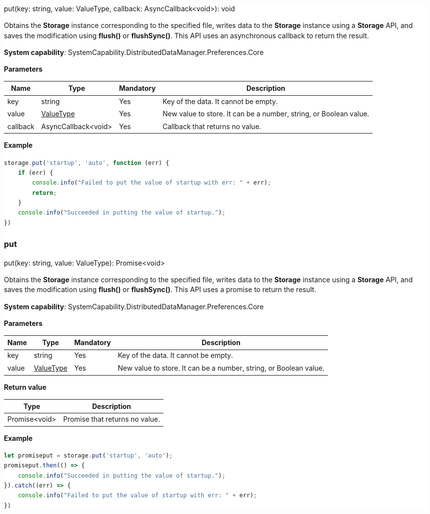 put(key: string, value: ValueType, callback: AsyncCallback&lt;void&gt;): void

Obtains the **Storage** instance corresponding to the specified file, writes data to the **Storage** instance using a **Storage** API, and saves the modification using **flush()** or **flushSync()**. This API uses an asynchronous callback to return the result.

**System capability**: SystemCapability.DistributedDataManager.Preferences.Core

**Parameters**

| Name     | Type                      | Mandatory | Description                                                  |
| -------- | ------------------------- | --------- | ------------------------------------------------------------ |
| key      | string                    | Yes       | Key of the data. It cannot be empty.                         |
| value    | [ValueType](#valuetype)   | Yes       | New value to store. It can be a number, string, or Boolean value. |
| callback | AsyncCallback&lt;void&gt; | Yes       | Callback that returns no value.                              |

**Example**

```js
storage.put('startup', 'auto', function (err) {
    if (err) {
        console.info("Failed to put the value of startup with err: " + err);
        return;
    }
    console.info("Succeeded in putting the value of startup.");
})
```


### put

put(key: string, value: ValueType): Promise&lt;void&gt;

Obtains the **Storage** instance corresponding to the specified file, writes data to the **Storage** instance using a **Storage** API, and saves the modification using **flush()** or **flushSync()**. This API uses a promise to return the result.

**System capability**: SystemCapability.DistributedDataManager.Preferences.Core

**Parameters**

| Name  | Type                    | Mandatory | Description                                                  |
| ----- | ----------------------- | --------- | ------------------------------------------------------------ |
| key   | string                  | Yes       | Key of the data. It cannot be empty.                         |
| value | [ValueType](#valuetype) | Yes       | New value to store. It can be a number, string, or Boolean value. |

**Return value**

| Type                | Description                    |
| ------------------- | ------------------------------ |
| Promise&lt;void&gt; | Promise that returns no value. |

**Example**
```js
let promiseput = storage.put('startup', 'auto');
promiseput.then(() => {
    console.info("Succeeded in putting the value of startup.");
}).catch((err) => {
    console.info("Failed to put the value of startup with err: " + err);
})
```
